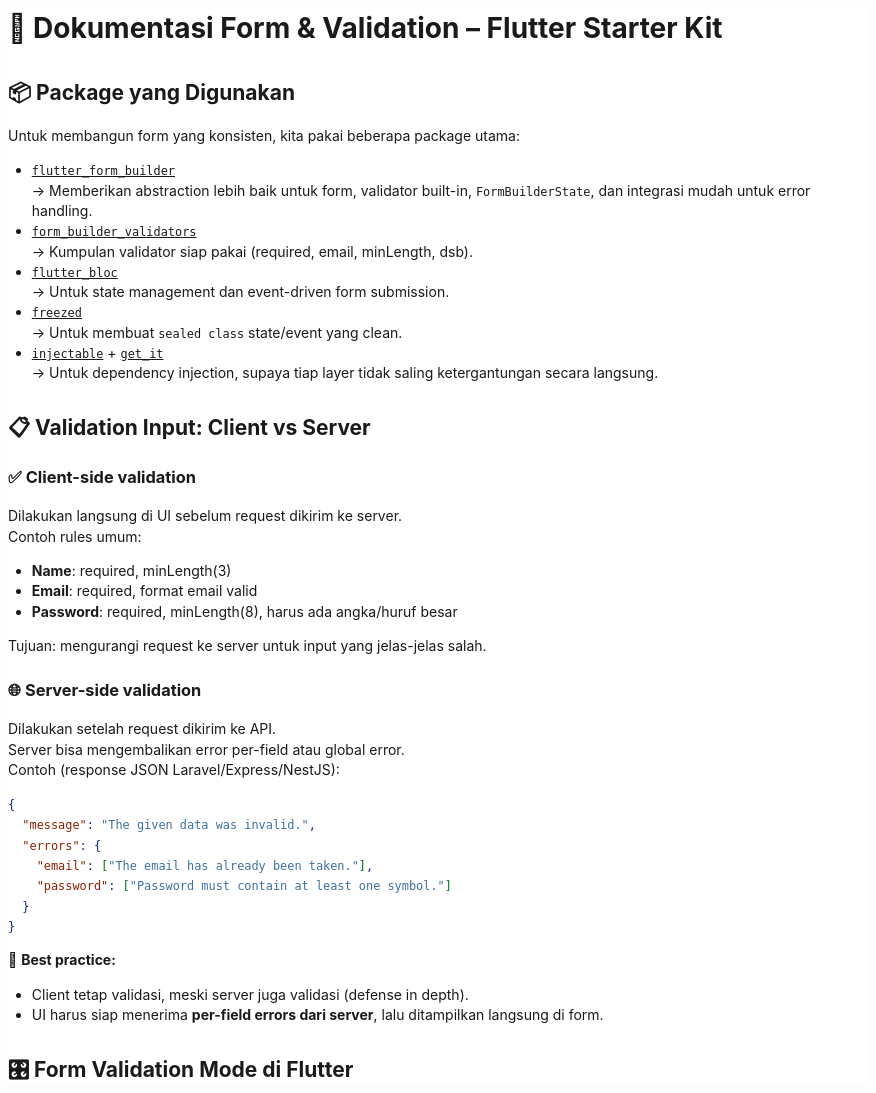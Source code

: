 # 📝 Dokumentasi Form & Validation – Flutter Starter Kit

## 📦 Package yang Digunakan

Untuk membangun form yang konsisten, kita pakai beberapa package utama:

- [`flutter_form_builder`](https://pub.dev/packages/flutter_form_builder)  
    → Memberikan abstraction lebih baik untuk form, validator built-in, `FormBuilderState`, dan integrasi mudah untuk error handling.   
- [`form_builder_validators`](https://pub.dev/packages/form_builder_validators)  
    → Kumpulan validator siap pakai (required, email, minLength, dsb).
- [`flutter_bloc`](https://pub.dev/packages/flutter_bloc)  
    → Untuk state management dan event-driven form submission.
- [`freezed`](https://pub.dev/packages/freezed)  
    → Untuk membuat `sealed class` state/event yang clean.
- [`injectable`](https://pub.dev/packages/injectable) + [`get_it`](https://pub.dev/packages/get_it)  
    → Untuk dependency injection, supaya tiap layer tidak saling ketergantungan secara langsung.

## 📋 Validation Input: Client vs Server

### ✅ Client-side validation

Dilakukan langsung di UI sebelum request dikirim ke server.  
Contoh rules umum:

- **Name**: required, minLength(3)
- **Email**: required, format email valid
- **Password**: required, minLength(8), harus ada angka/huruf besar

Tujuan: mengurangi request ke server untuk input yang jelas-jelas salah.

### 🌐 Server-side validation

Dilakukan setelah request dikirim ke API.  
Server bisa mengembalikan error per-field atau global error.  
Contoh (response JSON Laravel/Express/NestJS):

```json
{
  "message": "The given data was invalid.",
  "errors": {
    "email": ["The email has already been taken."],
    "password": ["Password must contain at least one symbol."]
  }
}
```

📌 **Best practice:**

- Client tetap validasi, meski server juga validasi (defense in depth).
- UI harus siap menerima **per-field errors dari server**, lalu ditampilkan langsung di form.

## 🎛️ Form Validation Mode di Flutter
